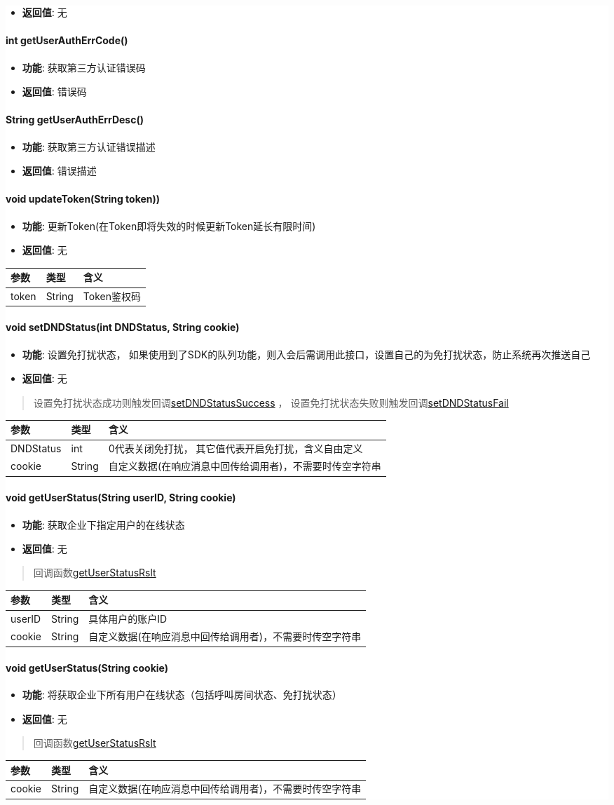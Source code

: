   + **返回值**:  无

<h4 id=getUserAuthErrCode>int getUserAuthErrCode()</h4>

  + **功能**:  获取第三方认证错误码
  
  + **返回值**:  错误码

  <h4 id=getUserAuthErrDesc>String getUserAuthErrDesc()</h4>

  + **功能**:  获取第三方认证错误描述
  
  + **返回值**:  错误描述

<h4 id=updateToken>void updateToken(String token))</h4>

  + **功能**:  更新Token(在Token即将失效的时候更新Token延长有限时间)
  
  + **返回值**:  无
  
| 参数    | 类型        | 含义      |
|:-------- |:-----------|:----------|
|token	|String	|Token鉴权码|

<h4 id=setDNDStatus>void setDNDStatus(int DNDStatus, String cookie)</h4>

  + **功能**:  设置免打扰状态， 如果使用到了SDK的队列功能，则入会后需调用此接口，设置自己的为免打扰状态，防止系统再次推送自己
 
 + **返回值**:  无
>设置免打扰状态成功则触发回调[setDNDStatusSuccess](#setDNDStatusSuccess) ， 设置免打扰状态失败则触发回调[setDNDStatusFail](#setDNDStatusFail) 
      
  
| 参数 | 类型 | 含义 |
|:-------- |:-----------|:----------|
| DNDStatus| int| 0代表关闭免打扰， 其它值代表开启免打扰，含义自由定义| 
| cookie| String| 自定义数据(在响应消息中回传给调用者)，不需要时传空字符串| 

<h4 id=getUserStatus>void getUserStatus(String userID, String cookie)</h4>

  + **功能**:  获取企业下指定用户的在线状态
  
  + **返回值**:  无
>回调函数[getUserStatusRslt](#getUserStatusRslt)     
  
| 参数 | 类型 | 含义 |
|:-------- |:-----------|:----------|
| userID| String| 具体用户的账户ID| 
| cookie| String| 自定义数据(在响应消息中回传给调用者)，不需要时传空字符串| 

<h4 id=getUserStatus>void getUserStatus(String cookie)</h4>

  + **功能**:  将获取企业下所有用户在线状态（包括呼叫房间状态、免打扰状态）
  
  + **返回值**:  无
>回调函数[getUserStatusRslt](#getUserStatusRslt)         
  
| 参数 | 类型 | 含义 |
|:-------- |:-----------|:----------|
| cookie| String| 自定义数据(在响应消息中回传给调用者)，不需要时传空字符串| 
